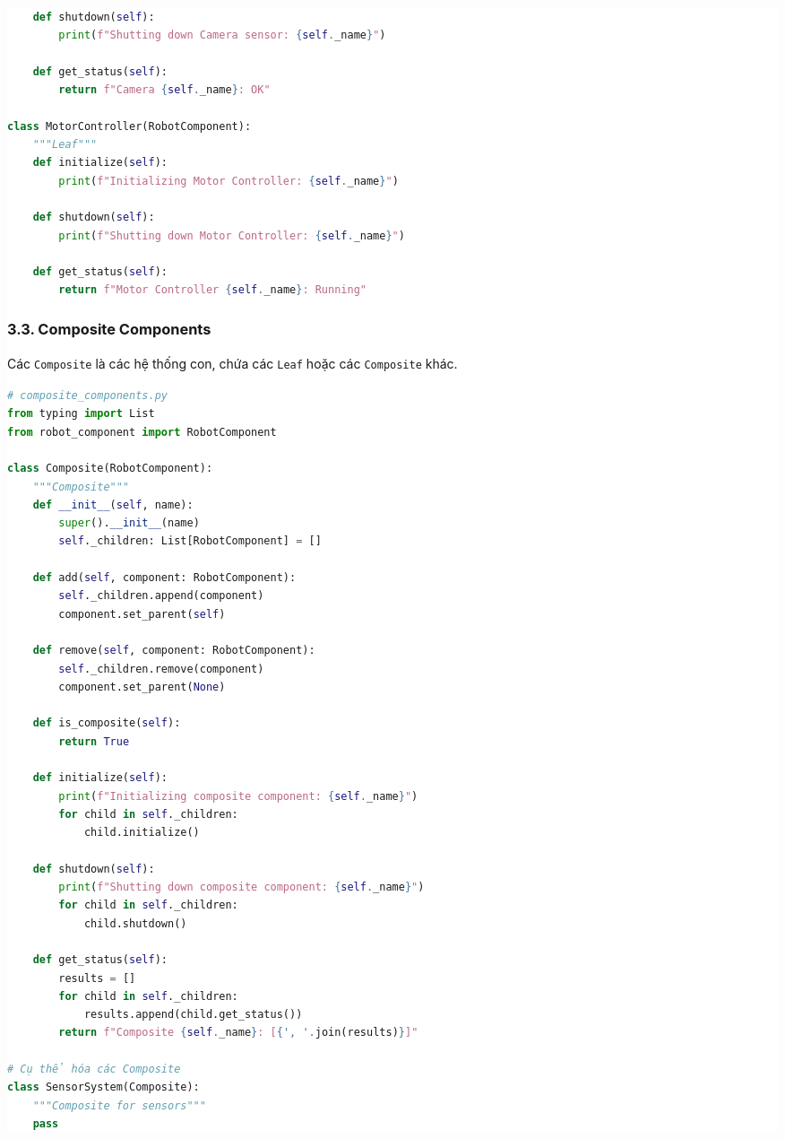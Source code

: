```python
    def shutdown(self):
        print(f"Shutting down Camera sensor: {self._name}")

    def get_status(self):
        return f"Camera {self._name}: OK"

class MotorController(RobotComponent):
    """Leaf"""
    def initialize(self):
        print(f"Initializing Motor Controller: {self._name}")

    def shutdown(self):
        print(f"Shutting down Motor Controller: {self._name}")

    def get_status(self):
        return f"Motor Controller {self._name}: Running"
```

### 3.3. Composite Components

Các `Composite` là các hệ thống con, chứa các `Leaf` hoặc các `Composite` khác.

```python
# composite_components.py
from typing import List
from robot_component import RobotComponent

class Composite(RobotComponent):
    """Composite"""
    def __init__(self, name):
        super().__init__(name)
        self._children: List[RobotComponent] = []

    def add(self, component: RobotComponent):
        self._children.append(component)
        component.set_parent(self)

    def remove(self, component: RobotComponent):
        self._children.remove(component)
        component.set_parent(None)

    def is_composite(self):
        return True

    def initialize(self):
        print(f"Initializing composite component: {self._name}")
        for child in self._children:
            child.initialize()

    def shutdown(self):
        print(f"Shutting down composite component: {self._name}")
        for child in self._children:
            child.shutdown()

    def get_status(self):
        results = []
        for child in self._children:
            results.append(child.get_status())
        return f"Composite {self._name}: [{', '.join(results)}]"

# Cụ thể hóa các Composite
class SensorSystem(Composite):
    """Composite for sensors"""
    pass
```